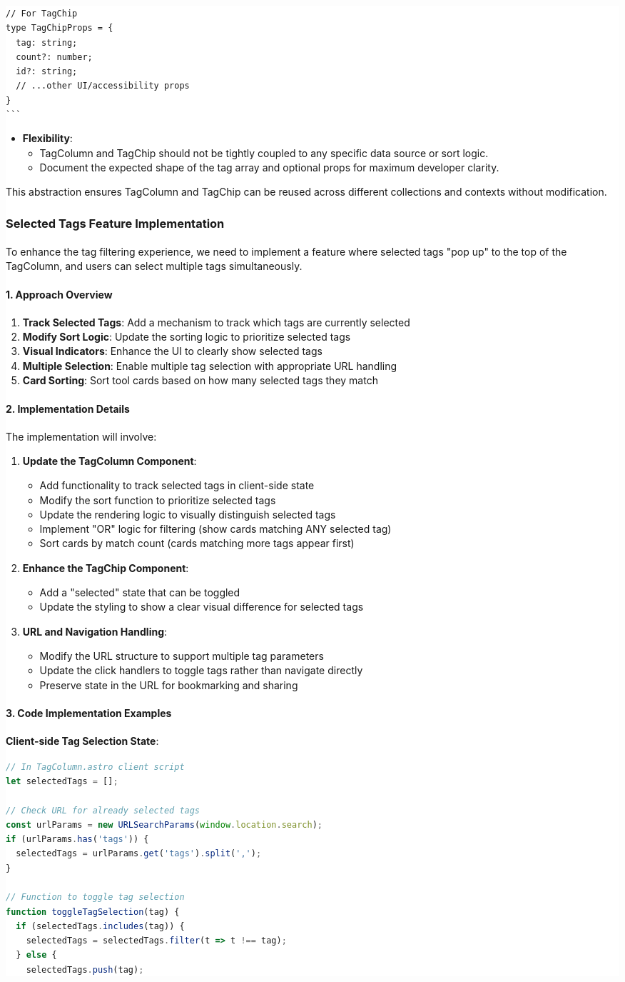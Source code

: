     // For TagChip
    type TagChipProps = {
      tag: string;
      count?: number;
      id?: string;
      // ...other UI/accessibility props
    }
    ```

- **Flexibility**:
    - TagColumn and TagChip should not be tightly coupled to any specific data source or sort logic.
    - Document the expected shape of the tag array and optional props for maximum developer clarity.

This abstraction ensures TagColumn and TagChip can be reused across different collections and contexts without modification.

### Selected Tags Feature Implementation

To enhance the tag filtering experience, we need to implement a feature where selected tags "pop up" to the top of the TagColumn, and users can select multiple tags simultaneously.

#### 1. Approach Overview

1. **Track Selected Tags**: Add a mechanism to track which tags are currently selected
2. **Modify Sort Logic**: Update the sorting logic to prioritize selected tags
3. **Visual Indicators**: Enhance the UI to clearly show selected tags
4. **Multiple Selection**: Enable multiple tag selection with appropriate URL handling
5. **Card Sorting**: Sort tool cards based on how many selected tags they match

#### 2. Implementation Details

The implementation will involve:

1. **Update the TagColumn Component**:
   - Add functionality to track selected tags in client-side state
   - Modify the sort function to prioritize selected tags
   - Update the rendering logic to visually distinguish selected tags
   - Implement "OR" logic for filtering (show cards matching ANY selected tag)
   - Sort cards by match count (cards matching more tags appear first)

2. **Enhance the TagChip Component**:
   - Add a "selected" state that can be toggled
   - Update the styling to show a clear visual difference for selected tags

3. **URL and Navigation Handling**:
   - Modify the URL structure to support multiple tag parameters
   - Update the click handlers to toggle tags rather than navigate directly
   - Preserve state in the URL for bookmarking and sharing

#### 3. Code Implementation Examples

**Client-side Tag Selection State**:
```javascript
// In TagColumn.astro client script
let selectedTags = [];

// Check URL for already selected tags
const urlParams = new URLSearchParams(window.location.search);
if (urlParams.has('tags')) {
  selectedTags = urlParams.get('tags').split(',');
}

// Function to toggle tag selection
function toggleTagSelection(tag) {
  if (selectedTags.includes(tag)) {
    selectedTags = selectedTags.filter(t => t !== tag);
  } else {
    selectedTags.push(tag);
```